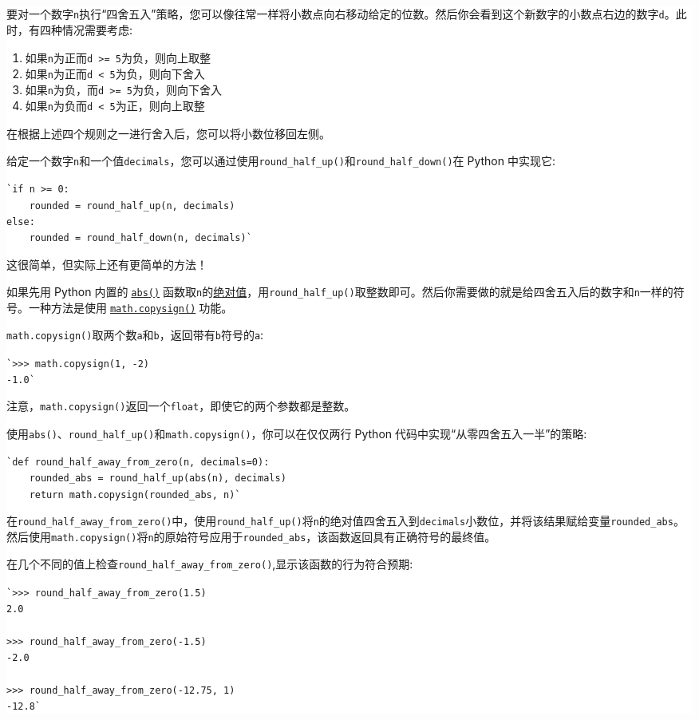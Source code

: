 要对一个数字`n`执行“四舍五入”策略，您可以像往常一样将小数点向右移动给定的位数。然后你会看到这个新数字的小数点右边的数字`d`。此时，有四种情况需要考虑:

1.  如果`n`为正而`d >= 5`为负，则向上取整
2.  如果`n`为正而`d < 5`为负，则向下舍入
3.  如果`n`为负，而`d >= 5`为负，则向下舍入
4.  如果`n`为负而`d < 5`为正，则向上取整

在根据上述四个规则之一进行舍入后，您可以将小数位移回左侧。

给定一个数字`n`和一个值`decimals`，您可以通过使用`round_half_up()`和`round_half_down()`在 Python 中实现它:

```
`if n >= 0:
    rounded = round_half_up(n, decimals)
else:
    rounded = round_half_down(n, decimals)` 
```

这很简单，但实际上还有更简单的方法！

如果先用 Python 内置的 [`abs()`](https://realpython.com/python-absolute-value/#using-the-built-in-abs-function-with-numbers) 函数取`n`的[绝对值](https://realpython.com/python-absolute-value)，用`round_half_up()`取整数即可。然后你需要做的就是给四舍五入后的数字和`n`一样的符号。一种方法是使用 [`math.copysign()`](https://docs.python.org/3/library/math.html#math.copysign) 功能。

`math.copysign()`取两个数`a`和`b`，返回带有`b`符号的`a`:

>>>

```
`>>> math.copysign(1, -2)
-1.0` 
```

注意，`math.copysign()`返回一个`float`，即使它的两个参数都是整数。

使用`abs()`、`round_half_up()`和`math.copysign()`，你可以在仅仅两行 Python 代码中实现“从零四舍五入一半”的策略:

```
`def round_half_away_from_zero(n, decimals=0):
    rounded_abs = round_half_up(abs(n), decimals)
    return math.copysign(rounded_abs, n)` 
```

在`round_half_away_from_zero()`中，使用`round_half_up()`将`n`的绝对值四舍五入到`decimals`小数位，并将该结果赋给变量`rounded_abs`。然后使用`math.copysign()`将`n`的原始符号应用于`rounded_abs`，该函数返回具有正确符号的最终值。

在几个不同的值上检查`round_half_away_from_zero()`,显示该函数的行为符合预期:

>>>

```
`>>> round_half_away_from_zero(1.5)
2.0

>>> round_half_away_from_zero(-1.5)
-2.0

>>> round_half_away_from_zero(-12.75, 1)
-12.8` 
```
